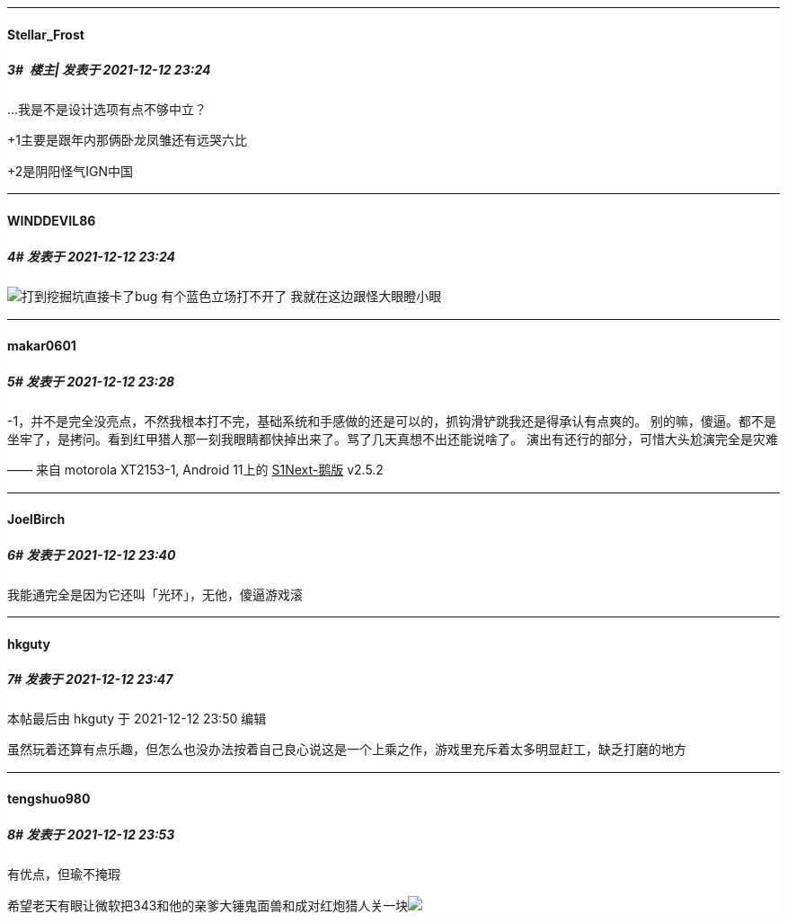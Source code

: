 *****

####  Stellar_Frost  
##### 3#         楼主| 发表于 2021-12-12 23:24

...我是不是设计选项有点不够中立？

+1主要是跟年内那俩卧龙凤雏还有远哭六比

+2是阴阳怪气IGN中国

*****

####  WINDDEVIL86  
##### 4#       发表于 2021-12-12 23:24

<img src="https://static.saraba1st.com/image/smiley/face2017/004.gif" referrerpolicy="no-referrer">打到挖掘坑直接卡了bug 有个蓝色立场打不开了 我就在这边跟怪大眼瞪小眼

*****

####  makar0601  
##### 5#       发表于 2021-12-12 23:28

-1，并不是完全没亮点，不然我根本打不完，基础系统和手感做的还是可以的，抓钩滑铲跳我还是得承认有点爽的。
别的嘛，傻逼。都不是坐牢了，是拷问。看到红甲猎人那一刻我眼睛都快掉出来了。骂了几天真想不出还能说啥了。
演出有还行的部分，可惜大头尬演完全是灾难

—— 来自 motorola XT2153-1, Android 11上的 [S1Next-鹅版](https://github.com/ykrank/S1-Next/releases) v2.5.2

*****

####  JoelBirch  
##### 6#       发表于 2021-12-12 23:40

我能通完全是因为它还叫「光环」，无他，傻逼游戏滚

*****

####  hkguty  
##### 7#       发表于 2021-12-12 23:47

 本帖最后由 hkguty 于 2021-12-12 23:50 编辑 

虽然玩着还算有点乐趣，但怎么也没办法按着自己良心说这是一个上乘之作，游戏里充斥着太多明显赶工，缺乏打磨的地方

*****

####  tengshuo980  
##### 8#       发表于 2021-12-12 23:53

有优点，但瑜不掩瑕

希望老天有眼让微软把343和他的亲爹大锤鬼面兽和成对红炮猎人关一块<img src="https://static.saraba1st.com/image/smiley/face2017/186.png" referrerpolicy="no-referrer">
